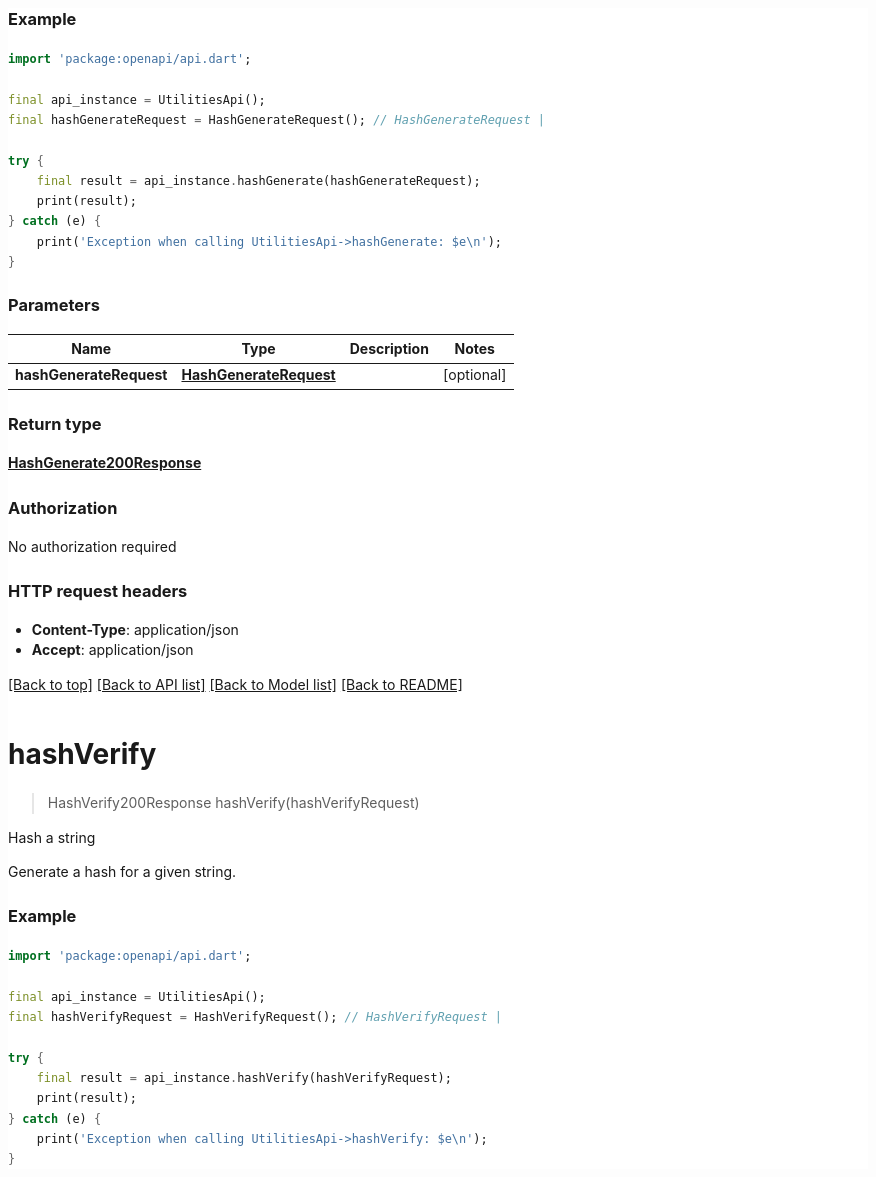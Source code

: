 ### Example
```dart
import 'package:openapi/api.dart';

final api_instance = UtilitiesApi();
final hashGenerateRequest = HashGenerateRequest(); // HashGenerateRequest | 

try {
    final result = api_instance.hashGenerate(hashGenerateRequest);
    print(result);
} catch (e) {
    print('Exception when calling UtilitiesApi->hashGenerate: $e\n');
}
```

### Parameters

Name | Type | Description  | Notes
------------- | ------------- | ------------- | -------------
 **hashGenerateRequest** | [**HashGenerateRequest**](HashGenerateRequest.md)|  | [optional] 

### Return type

[**HashGenerate200Response**](HashGenerate200Response.md)

### Authorization

No authorization required

### HTTP request headers

 - **Content-Type**: application/json
 - **Accept**: application/json

[[Back to top]](#) [[Back to API list]](../README.md#documentation-for-api-endpoints) [[Back to Model list]](../README.md#documentation-for-models) [[Back to README]](../README.md)

# **hashVerify**
> HashVerify200Response hashVerify(hashVerifyRequest)

Hash a string

Generate a hash for a given string.

### Example
```dart
import 'package:openapi/api.dart';

final api_instance = UtilitiesApi();
final hashVerifyRequest = HashVerifyRequest(); // HashVerifyRequest | 

try {
    final result = api_instance.hashVerify(hashVerifyRequest);
    print(result);
} catch (e) {
    print('Exception when calling UtilitiesApi->hashVerify: $e\n');
}
```
